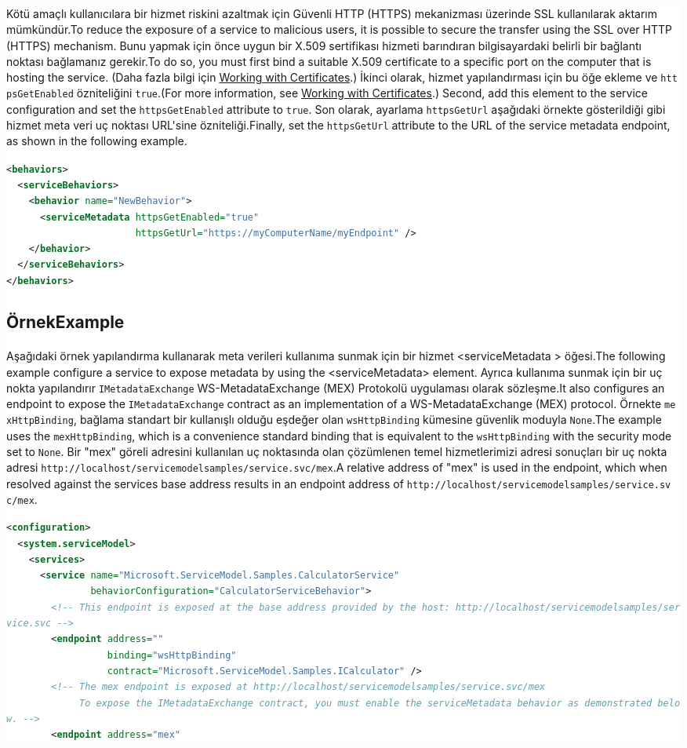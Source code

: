  <span data-ttu-id="f651b-174">Kötü amaçlı kullanıcılara bir hizmet riskini azaltmak için Güvenli HTTP (HTTPS) mekanizması üzerinde SSL kullanılarak aktarım mümkündür.</span><span class="sxs-lookup"><span data-stu-id="f651b-174">To reduce the exposure of a service to malicious users, it is possible to secure the transfer using the SSL over HTTP (HTTPS) mechanism.</span></span> <span data-ttu-id="f651b-175">Bunu yapmak için önce uygun bir X.509 sertifikası hizmeti barındıran bilgisayardaki belirli bir bağlantı noktası bağlamanız gerekir.</span><span class="sxs-lookup"><span data-stu-id="f651b-175">To do so, you must first bind a suitable X.509 certificate to a specific port on the computer that is hosting the service.</span></span> <span data-ttu-id="f651b-176">(Daha fazla bilgi için [Working with Certificates](../../../../../docs/framework/wcf/feature-details/working-with-certificates.md).) İkinci olarak, hizmet yapılandırması için bu öğe ekleme ve `httpsGetEnabled` özniteliğini `true`.</span><span class="sxs-lookup"><span data-stu-id="f651b-176">(For more information, see [Working with Certificates](../../../../../docs/framework/wcf/feature-details/working-with-certificates.md).) Second, add this element to the service configuration and set the `httpsGetEnabled` attribute to `true`.</span></span> <span data-ttu-id="f651b-177">Son olarak, ayarlama `httpsGetUrl` aşağıdaki örnekte gösterildiği gibi hizmet meta veri uç noktası URL'sine özniteliği.</span><span class="sxs-lookup"><span data-stu-id="f651b-177">Finally, set the `httpsGetUrl` attribute to the URL of the service metadata endpoint, as shown in the following example.</span></span>  
  
```xml  
<behaviors>
  <serviceBehaviors>
    <behavior name="NewBehavior">
      <serviceMetadata httpsGetEnabled="true"
                       httpsGetUrl="https://myComputerName/myEndpoint" />
    </behavior>
  </serviceBehaviors>
</behaviors>
```  
  
## <a name="example"></a><span data-ttu-id="f651b-178">Örnek</span><span class="sxs-lookup"><span data-stu-id="f651b-178">Example</span></span>  
 <span data-ttu-id="f651b-179">Aşağıdaki örnek yapılandırma kullanarak meta verileri kullanıma sunmak için bir hizmet \<serviceMetadata > öğesi.</span><span class="sxs-lookup"><span data-stu-id="f651b-179">The following example configure a service to expose metadata by using the \<serviceMetadata> element.</span></span> <span data-ttu-id="f651b-180">Ayrıca kullanıma sunmak için bir uç nokta yapılandırır `IMetadataExchange` WS-MetadataExchange (MEX) Protokolü uygulaması olarak sözleşme.</span><span class="sxs-lookup"><span data-stu-id="f651b-180">It also configures an endpoint to expose the `IMetadataExchange` contract as an implementation of a WS-MetadataExchange (MEX) protocol.</span></span> <span data-ttu-id="f651b-181">Örnekte `mexHttpBinding`, bağlama standart bir kullanışlı olduğu eşdeğer olan `wsHttpBinding` kümesine güvenlik moduyla `None`.</span><span class="sxs-lookup"><span data-stu-id="f651b-181">The example uses the `mexHttpBinding`, which is a convenience standard binding that is equivalent to the `wsHttpBinding` with the security mode set to `None`.</span></span> <span data-ttu-id="f651b-182">Bir "mex" göreli adresini kullanılan uç noktasında olan çözümlenen temel hizmetlerimizi adresi sonuçları bir uç nokta adresi `http://localhost/servicemodelsamples/service.svc/mex`.</span><span class="sxs-lookup"><span data-stu-id="f651b-182">A relative address of "mex" is used in the endpoint, which when resolved against the services base address results in an endpoint address of `http://localhost/servicemodelsamples/service.svc/mex`.</span></span>  
  
```xml  
<configuration>
  <system.serviceModel>
    <services>
      <service name="Microsoft.ServiceModel.Samples.CalculatorService"
               behaviorConfiguration="CalculatorServiceBehavior">
        <!-- This endpoint is exposed at the base address provided by the host: http://localhost/servicemodelsamples/service.svc -->
        <endpoint address=""
                  binding="wsHttpBinding"
                  contract="Microsoft.ServiceModel.Samples.ICalculator" />
        <!-- The mex endpoint is exposed at http://localhost/servicemodelsamples/service.svc/mex
             To expose the IMetadataExchange contract, you must enable the serviceMetadata behavior as demonstrated below. -->
        <endpoint address="mex"
```